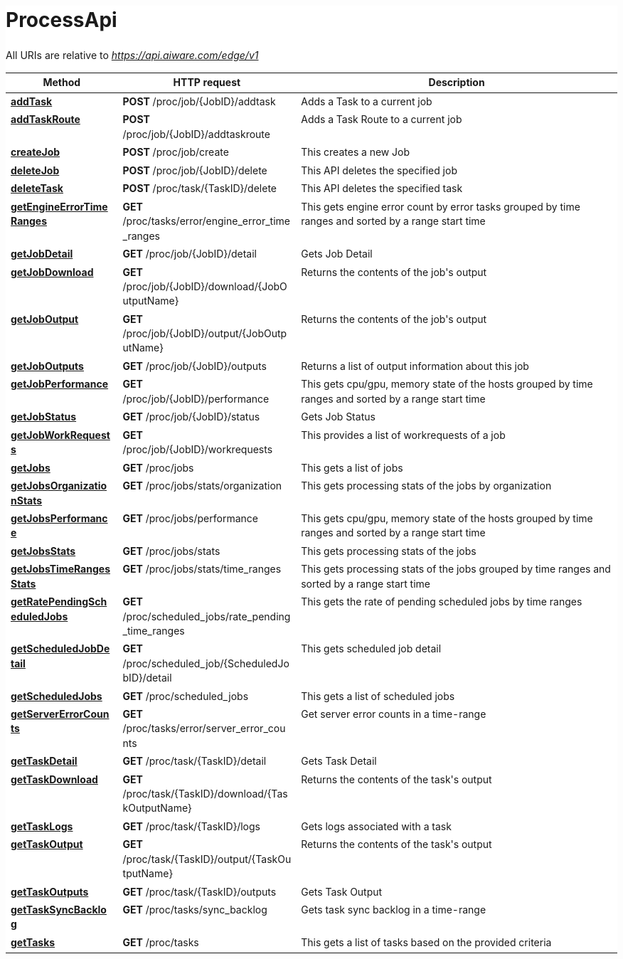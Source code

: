 # ProcessApi

All URIs are relative to *https://api.aiware.com/edge/v1*

Method | HTTP request | Description
------------- | ------------- | -------------
[**addTask**](ProcessApi.md#addTask) | **POST** /proc/job/{JobID}/addtask | Adds a Task to a current job
[**addTaskRoute**](ProcessApi.md#addTaskRoute) | **POST** /proc/job/{JobID}/addtaskroute | Adds a Task Route to a current job
[**createJob**](ProcessApi.md#createJob) | **POST** /proc/job/create | This creates a new Job
[**deleteJob**](ProcessApi.md#deleteJob) | **POST** /proc/job/{JobID}/delete | This API deletes the specified job
[**deleteTask**](ProcessApi.md#deleteTask) | **POST** /proc/task/{TaskID}/delete | This API deletes the specified task
[**getEngineErrorTimeRanges**](ProcessApi.md#getEngineErrorTimeRanges) | **GET** /proc/tasks/error/engine_error_time_ranges | This gets engine error count by error tasks grouped by time ranges and sorted by a range start time
[**getJobDetail**](ProcessApi.md#getJobDetail) | **GET** /proc/job/{JobID}/detail | Gets Job Detail
[**getJobDownload**](ProcessApi.md#getJobDownload) | **GET** /proc/job/{JobID}/download/{JobOutputName} | Returns the contents of the job&#39;s output
[**getJobOutput**](ProcessApi.md#getJobOutput) | **GET** /proc/job/{JobID}/output/{JobOutputName} | Returns the contents of the job&#39;s output
[**getJobOutputs**](ProcessApi.md#getJobOutputs) | **GET** /proc/job/{JobID}/outputs | Returns a list of output information about this job
[**getJobPerformance**](ProcessApi.md#getJobPerformance) | **GET** /proc/job/{JobID}/performance | This gets cpu/gpu, memory state of the hosts grouped by time ranges and sorted by a range start time
[**getJobStatus**](ProcessApi.md#getJobStatus) | **GET** /proc/job/{JobID}/status | Gets Job Status
[**getJobWorkRequests**](ProcessApi.md#getJobWorkRequests) | **GET** /proc/job/{JobID}/workrequests | This provides a list of workrequests of a job
[**getJobs**](ProcessApi.md#getJobs) | **GET** /proc/jobs | This gets a list of jobs
[**getJobsOrganizationStats**](ProcessApi.md#getJobsOrganizationStats) | **GET** /proc/jobs/stats/organization | This gets processing stats of the jobs by organization
[**getJobsPerformance**](ProcessApi.md#getJobsPerformance) | **GET** /proc/jobs/performance | This gets cpu/gpu, memory state of the hosts grouped by time ranges and sorted by a range start time
[**getJobsStats**](ProcessApi.md#getJobsStats) | **GET** /proc/jobs/stats | This gets processing stats of the jobs
[**getJobsTimeRangesStats**](ProcessApi.md#getJobsTimeRangesStats) | **GET** /proc/jobs/stats/time_ranges | This gets processing stats of the jobs grouped by time ranges and sorted by a range start time
[**getRatePendingScheduledJobs**](ProcessApi.md#getRatePendingScheduledJobs) | **GET** /proc/scheduled_jobs/rate_pending_time_ranges | This gets the rate of pending scheduled jobs by time ranges
[**getScheduledJobDetail**](ProcessApi.md#getScheduledJobDetail) | **GET** /proc/scheduled_job/{ScheduledJobID}/detail | This gets scheduled job detail
[**getScheduledJobs**](ProcessApi.md#getScheduledJobs) | **GET** /proc/scheduled_jobs | This gets a list of scheduled jobs
[**getServerErrorCounts**](ProcessApi.md#getServerErrorCounts) | **GET** /proc/tasks/error/server_error_counts | Get server error counts in a time-range
[**getTaskDetail**](ProcessApi.md#getTaskDetail) | **GET** /proc/task/{TaskID}/detail | Gets Task Detail
[**getTaskDownload**](ProcessApi.md#getTaskDownload) | **GET** /proc/task/{TaskID}/download/{TaskOutputName} | Returns the contents of the task&#39;s output
[**getTaskLogs**](ProcessApi.md#getTaskLogs) | **GET** /proc/task/{TaskID}/logs | Gets logs associated with a task
[**getTaskOutput**](ProcessApi.md#getTaskOutput) | **GET** /proc/task/{TaskID}/output/{TaskOutputName} | Returns the contents of the task&#39;s output
[**getTaskOutputs**](ProcessApi.md#getTaskOutputs) | **GET** /proc/task/{TaskID}/outputs | Gets Task Output
[**getTaskSyncBacklog**](ProcessApi.md#getTaskSyncBacklog) | **GET** /proc/tasks/sync_backlog | Gets task sync backlog in a time-range
[**getTasks**](ProcessApi.md#getTasks) | **GET** /proc/tasks | This gets a list of tasks based on the provided criteria
